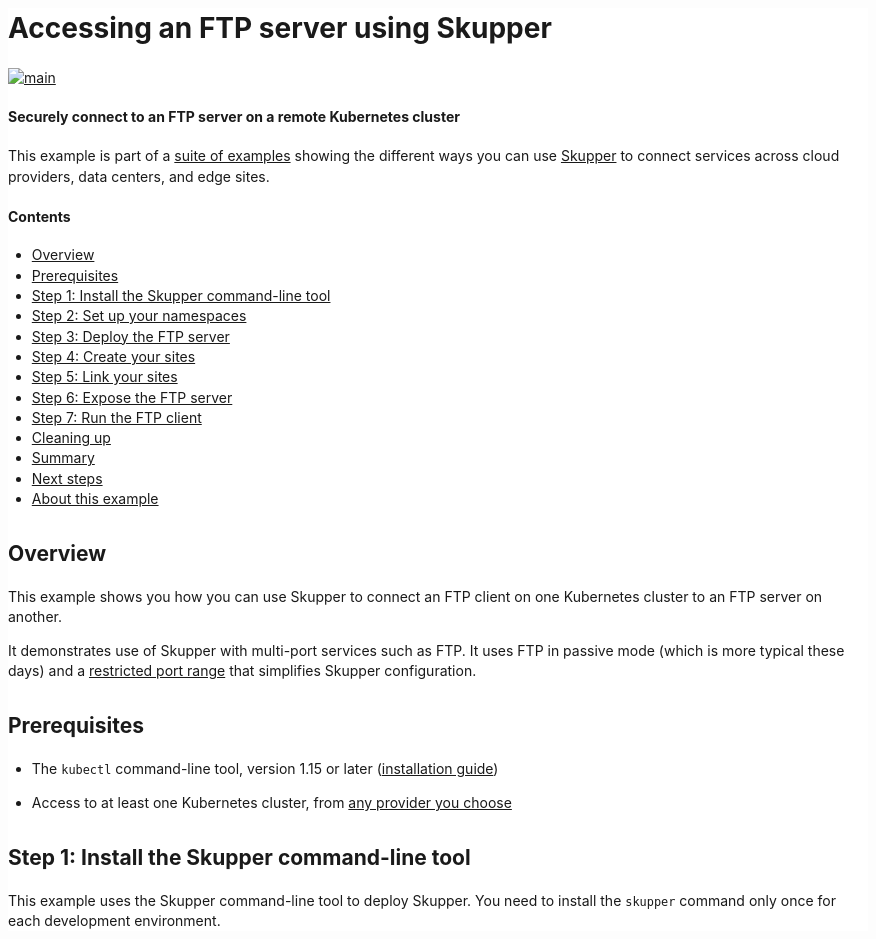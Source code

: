 # Accessing an FTP server using Skupper

[![main](https://github.com/skupperproject/skupper-example-ftp/actions/workflows/main.yaml/badge.svg)](https://github.com/skupperproject/skupper-example-ftp/actions/workflows/main.yaml)

#### Securely connect to an FTP server on a remote Kubernetes cluster

This example is part of a [suite of examples][examples] showing the
different ways you can use [Skupper][website] to connect services
across cloud providers, data centers, and edge sites.

[website]: https://skupper.io/
[examples]: https://skupper.io/examples/index.html

#### Contents

* [Overview](#overview)
* [Prerequisites](#prerequisites)
* [Step 1: Install the Skupper command-line tool](#step-1-install-the-skupper-command-line-tool)
* [Step 2: Set up your namespaces](#step-2-set-up-your-namespaces)
* [Step 3: Deploy the FTP server](#step-3-deploy-the-ftp-server)
* [Step 4: Create your sites](#step-4-create-your-sites)
* [Step 5: Link your sites](#step-5-link-your-sites)
* [Step 6: Expose the FTP server](#step-6-expose-the-ftp-server)
* [Step 7: Run the FTP client](#step-7-run-the-ftp-client)
* [Cleaning up](#cleaning-up)
* [Summary](#summary)
* [Next steps](#next-steps)
* [About this example](#about-this-example)

## Overview

This example shows you how you can use Skupper to connect an FTP
client on one Kubernetes cluster to an FTP server on another.

It demonstrates use of Skupper with multi-port services such as FTP.
It uses FTP in passive mode (which is more typical these days) and a
[restricted port range][ports] that simplifies Skupper
configuration.

[ports]: https://github.com/skupperproject/skupper-example-ftp/blob/main/server/kubernetes.yaml#L25-L28

## Prerequisites

* The `kubectl` command-line tool, version 1.15 or later
  ([installation guide][install-kubectl])

* Access to at least one Kubernetes cluster, from [any provider you
  choose][kube-providers]

[install-kubectl]: https://kubernetes.io/docs/tasks/tools/install-kubectl/
[kube-providers]: https://skupper.io/start/kubernetes.html

## Step 1: Install the Skupper command-line tool

This example uses the Skupper command-line tool to deploy Skupper.
You need to install the `skupper` command only once for each
development environment.


[install-script]: https://github.com/skupperproject/skupper-website/blob/main/input/install.sh
[install-docs]: https://skupper.io/install/
[kubeconfig]: https://kubernetes.io/docs/concepts/configuration/organize-cluster-access-kubeconfig/
[minikube-tunnel]: https://skupper.io/start/minikube.html#running-minikube-tunnel
[skewer]: https://github.com/skupperproject/skewer